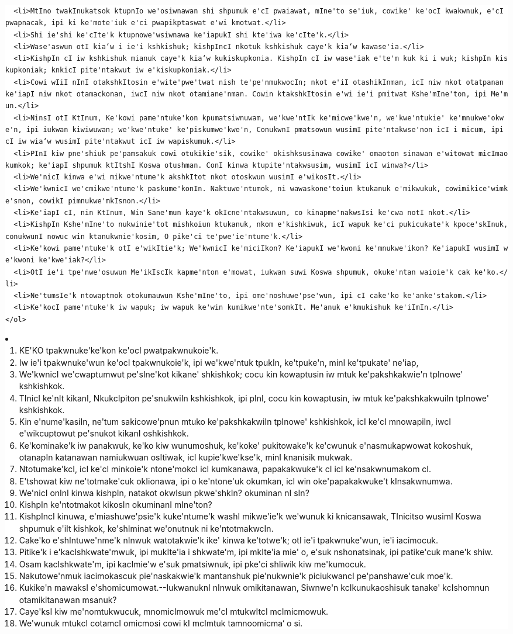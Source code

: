       <li>MtIno twakInukatsok ktupnIo we'osiwnawan shi shpumuk e'cI pwaiawat, mIne'to se'iuk, cowike' ke'ocI kwakwnuk, e'cI pwapnacak, ipi ki ke'mote'iuk e'ci pwapikptaswat e'wi kmotwat.</li>
      <li>Shi ie'shi ke'cIte'k ktupnowe'wsiwnawa ke'iapukI shi kte'iwa ke'cIte'k.</li>
      <li>Wase'aswun otI kia‘w i ie'i kshkishuk; kishpIncI nkotuk kshkishuk caye'k kia‘w kawase'ia.</li>
      <li>KishpIn cI iw kshkishuk mianuk caye'k kia‘w kukiskupkonia. KishpIn cI iw wase'iak e'te'm kuk ki i wuk; kishpIn kiskupkoniak; knkicI pite'ntakwut iw e'kiskupkoniak.</li>
      <li>Cowi wIiI nInI otakshkItosin e'wite'pwe'twat nish te'pe'nmukwocIn; nkot e'iI otashikInman, icI niw nkot otatpanan ke'iapI niw nkot otamackonan, iwcI niw nkot otamiane'nman. Cowin ktakshkItosin e'wi ie'i pmitwat Kshe'mIne'ton, ipi Me'mun.</li>
      <li>NinsI otI KtInum, Ke'kowi pame'ntuke'kon kpumatsiwnuwam, we'kwe'ntIk ke'micwe'kwe'n, we'kwe'ntukie' ke'mnukwe'okwe'n, ipi iukwan kiwiwuwan; we'kwe'ntuke' ke'piskumwe'kwe'n, ConukwnI pmatsowun wusimI pite'ntakwse'non icI i micum, ipi cI iw wia‘w wusimI pite'ntakwut icI iw wapiskumuk.</li>
      <li>PInI kiw pne'shiuk pe'pamsakuk cowi otukikie'sik, cowike' okishksusinawa cowike' omaoton sinawan e'witowat micImaokumkok; ke'iapI shpumuk ktItshI Koswa otushman. ConI kinwa ktupite'ntakwsusim, wusimI icI winwa?</li>
      <li>We'nicI kinwa e'wi mikwe'ntume'k akshkItot nkot otoskwun wusimI e'wikosIt.</li>
      <li>We'kwnicI we'cmikwe'ntume'k paskume'konIn. Naktuwe'ntumok, ni wawaskone'toiun ktukanuk e'mikwukuk, cowimikice'wimke'snon, cowikI pimnukwe'mkIsnon.</li>
      <li>Ke'iapI cI, nin KtInum, Win Sane'mun kaye'k okIcne'ntakwsuwun, co kinapme'nakwsIsi ke'cwa notI nkot.</li>
      <li>KishpIn Kshe'mIne'to nukwinie'tot mishkoiun ktukanuk, nkom e'kishkiwuk, icI wapuk ke'ci pukicukate'k kpoce'skInuk, conukwunI nowuc win ktanukwnie'kosim, O pike'ci te'pwe'ie'ntume'k.</li>
      <li>Ke'kowi pame'ntuke'k otI e'wikItie'k; We'kwnicI ke'miciIkon? Ke'iapukI we'kwoni ke'mnukwe'ikon? Ke'iapukI wusimI we'kwoni ke'kwe'iak?</li>
      <li>OtI ie'i tpe'nwe'osuwun Me'ikIscIk kapme'nton e'mowat, iukwan suwi Koswa shpumuk, okuke'ntan waioie'k cak ke'ko.</li>
      <li>Ne'tumsIe'k ntowaptmok otokumauwun Kshe'mIne'to, ipi ome'noshuwe'pse'wun, ipi cI cake'ko ke'anke'stakom.</li>
      <li>Ke'kocI pame'ntuke'k iw wapuk; iw wapuk ke'win kumikwe'nte'somkIt. Me'anuk e'kmukishuk ke'iImIn.</li>
    </ol>
  </li>
  <li>
    <ol>
      <li>KE'KO tpakwnuke'ke'kon ke'ocI pwatpakwnukoie'k.</li>
      <li>Iw ie'i tpakwnuke'wun ke'ocI tpakwnukoie'k, ipi we'kwe'ntuk tpukIn, ke'tpuke'n, minI ke'tpukate' ne'iap,</li>
      <li>We'kwnicI we'cwaptumwut pe'sIne'kot kikane' shkishkok; cocu kin kowaptusin iw mtuk ke'pakshkakwie'n tpInowe' kshkishkok.</li>
      <li>TInicI ke'nIt kikanI, NkukcIpiton pe'snukwiIn kshkishkok, ipi pInI, cocu kin kowaptusin, iw mtuk ke'pakshkakwuiIn tpInowe' kshkishkok.</li>
      <li>Kin e'nume'kasiIn, ne'tum sakicowe'pnun mtuko ke'pakshkakwiIn tpInowe' kshkishkok, icI ke'cI mnowapiIn, iwcI e'wikcuptowut pe'snukot kikanI oshkishkok.</li>
      <li>Ke'kominake'k iw panakwuk, ke'ko kiw wunumoshuk, ke'koke' pukitowake'k ke'cwunuk e'nasmukapwowat kokoshuk, otanapIn katanawan namiukwuan osItiwak, icI kupie'kwe'kse'k, minI knanisik mukwak.</li>
      <li>Ntotumake'kcI, icI ke'cI minkoie'k ntone'mokcI icI kumkanawa, papakakwuke'k cI icI ke'nsakwnumakom cI.</li>
      <li>E'tshowat kiw ne'totmake'cuk okIionawa, ipi o ke'ntone'uk okumkan, icI win oke'papakakwuke't kInsakwnumwa.</li>
      <li>We'nicI onInI kinwa kishpIn, natakot okwIsun pkwe'shkIn? okuminan nI sIn?</li>
      <li>KishpIn ke'ntotmakot kikosIn okuminanI mIne'ton?</li>
      <li>KishpIncI kinuwa, e'miashuwe'psie'k kuke'ntume'k washI mikwe'ie'k we'wunuk ki knicansawak, TInicitso wusimI Koswa shpumuk e'iIt kishkok, ke'shIminat we'onutnuk ni ke'ntotmakwcIn.</li>
      <li>Cake'ko e'shIntuwe'nme'k nInwuk watotakwie'k ike' kinwa ke'totwe'k; otI ie'i tpakwnuke'wun, ie'i iacimocuk.</li>
      <li>Pitike'k i e'kacIshkwate'mwuk, ipi mukIte'ia i shkwate'm, ipi mkIte'ia mie' o, e'suk nshonatsinak, ipi patike'cuk mane'k shiw.</li>
      <li>Osam kacIshkwate'm, ipi kacImie'w e'suk pmatsiwnuk, ipi pke'ci shIiwik kiw me'kumocuk.</li>
      <li>Nakutowe'nmuk iacimokascuk pie'naskakwie'k mantanshuk pie'nukwnie'k piciukwancI pe'panshawe'cuk moe'k.</li>
      <li>Kukike'n mawaksI e'shomicumowat.--IukwanuknI nInwuk omikitanawan, Siwnwe'n kcIkunukaoshisuk tanake' kcIshomnun otamikitanawan msanuk?</li>
      <li>Caye'ksI kiw me'nomtukwucuk, mnomicImowuk me'cI mtukwItcI mcImicmowuk.</li>
      <li>We'wunuk mtukcI cotamcI omicmosi cowi kI mcImtuk tamnoomicma‘ o si.</li>